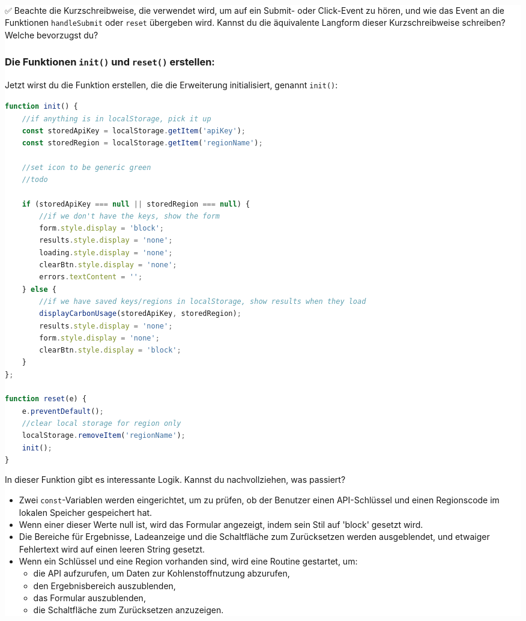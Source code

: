 ✅ Beachte die Kurzschreibweise, die verwendet wird, um auf ein Submit- oder Click-Event zu hören, und wie das Event an die Funktionen `handleSubmit` oder `reset` übergeben wird. Kannst du die äquivalente Langform dieser Kurzschreibweise schreiben? Welche bevorzugst du?

### Die Funktionen `init()` und `reset()` erstellen:

Jetzt wirst du die Funktion erstellen, die die Erweiterung initialisiert, genannt `init()`:

```JavaScript
function init() {
	//if anything is in localStorage, pick it up
	const storedApiKey = localStorage.getItem('apiKey');
	const storedRegion = localStorage.getItem('regionName');

	//set icon to be generic green
	//todo

	if (storedApiKey === null || storedRegion === null) {
		//if we don't have the keys, show the form
		form.style.display = 'block';
		results.style.display = 'none';
		loading.style.display = 'none';
		clearBtn.style.display = 'none';
		errors.textContent = '';
	} else {
        //if we have saved keys/regions in localStorage, show results when they load
        displayCarbonUsage(storedApiKey, storedRegion);
		results.style.display = 'none';
		form.style.display = 'none';
		clearBtn.style.display = 'block';
	}
};

function reset(e) {
	e.preventDefault();
	//clear local storage for region only
	localStorage.removeItem('regionName');
	init();
}

```

In dieser Funktion gibt es interessante Logik. Kannst du nachvollziehen, was passiert?

- Zwei `const`-Variablen werden eingerichtet, um zu prüfen, ob der Benutzer einen API-Schlüssel und einen Regionscode im lokalen Speicher gespeichert hat.
- Wenn einer dieser Werte null ist, wird das Formular angezeigt, indem sein Stil auf 'block' gesetzt wird.
- Die Bereiche für Ergebnisse, Ladeanzeige und die Schaltfläche zum Zurücksetzen werden ausgeblendet, und etwaiger Fehlertext wird auf einen leeren String gesetzt.
- Wenn ein Schlüssel und eine Region vorhanden sind, wird eine Routine gestartet, um:
  - die API aufzurufen, um Daten zur Kohlenstoffnutzung abzurufen,
  - den Ergebnisbereich auszublenden,
  - das Formular auszublenden,
  - die Schaltfläche zum Zurücksetzen anzuzeigen.
